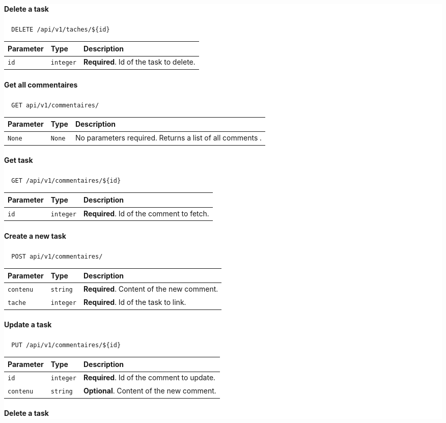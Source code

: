 #### Delete a task

```http
  DELETE /api/v1/taches/${id}
```

| Parameter | Type      | Description                             |
| :-------- | :-------- | :-------------------------------------- |
| `id`      | `integer` | **Required**. Id of the task to delete. |

#### Get all commentaires

```http
  GET api/v1/commentaires/
```

| Parameter | Type   | Description                                              |
| :-------- | :----- | :------------------------------------------------------- |
| `None`    | `None` | No parameters required. Returns a list of all comments . |

#### Get task

```http
  GET /api/v1/commentaires/${id}
```

| Parameter | Type      | Description                               |
| :-------- | :-------- | :---------------------------------------- |
| `id`      | `integer` | **Required**. Id of the comment to fetch. |

#### Create a new task

```http
  POST api/v1/commentaires/
```

| Parameter | Type      | Description                               |
| :-------- | :-------- | :---------------------------------------- |
| `contenu` | `string`  | **Required**. Content of the new comment. |
| `tache`   | `integer` | **Required**. Id of the task to link.     |

#### Update a task

```http
  PUT /api/v1/commentaires/${id}
```

| Parameter | Type      | Description                                |
| :-------- | :-------- | :----------------------------------------- |
| `id`      | `integer` | **Required**. Id of the comment to update. |
| `contenu` | `string`  | **Optional**. Content of the new comment.  |

#### Delete a task
